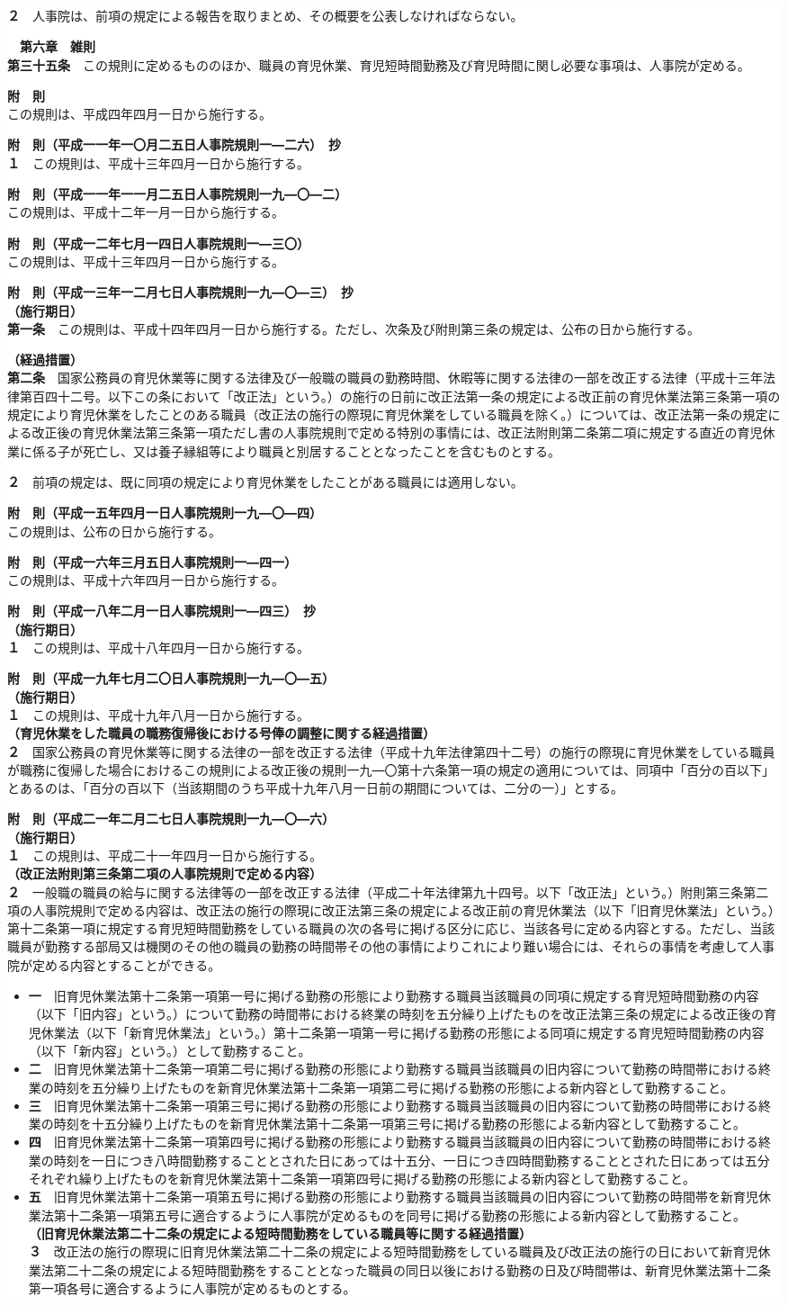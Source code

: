 **２**　人事院は、前項の規定による報告を取りまとめ、その概要を公表しなければならない。  
  
&emsp;**第六章　雑則**  
**第三十五条**　この規則に定めるもののほか、職員の育児休業、育児短時間勤務及び育児時間に関し必要な事項は、人事院が定める。  
  
**附　則**  
この規則は、平成四年四月一日から施行する。  
  
**附　則（平成一一年一〇月二五日人事院規則一―二六）　抄**  
**１**　この規則は、平成十三年四月一日から施行する。  
  
**附　則（平成一一年一一月二五日人事院規則一九―〇―二）**  
この規則は、平成十二年一月一日から施行する。  
  
**附　則（平成一二年七月一四日人事院規則一―三〇）**  
この規則は、平成十三年四月一日から施行する。  
  
**附　則（平成一三年一二月七日人事院規則一九―〇―三）　抄**  
**（施行期日）**  
**第一条**　この規則は、平成十四年四月一日から施行する。ただし、次条及び附則第三条の規定は、公布の日から施行する。  
  
**（経過措置）**  
**第二条**　国家公務員の育児休業等に関する法律及び一般職の職員の勤務時間、休暇等に関する法律の一部を改正する法律（平成十三年法律第百四十二号。以下この条において「改正法」という。）の施行の日前に改正法第一条の規定による改正前の育児休業法第三条第一項の規定により育児休業をしたことのある職員（改正法の施行の際現に育児休業をしている職員を除く。）については、改正法第一条の規定による改正後の育児休業法第三条第一項ただし書の人事院規則で定める特別の事情には、改正法附則第二条第二項に規定する直近の育児休業に係る子が死亡し、又は養子縁組等により職員と別居することとなったことを含むものとする。  
  
**２**　前項の規定は、既に同項の規定により育児休業をしたことがある職員には適用しない。  
  
**附　則（平成一五年四月一日人事院規則一九―〇―四）**  
この規則は、公布の日から施行する。  
  
**附　則（平成一六年三月五日人事院規則一―四一）**  
この規則は、平成十六年四月一日から施行する。  
  
**附　則（平成一八年二月一日人事院規則一―四三）　抄**  
**（施行期日）**  
**１**　この規則は、平成十八年四月一日から施行する。  
  
**附　則（平成一九年七月二〇日人事院規則一九―〇―五）**  
**（施行期日）**  
**１**　この規則は、平成十九年八月一日から施行する。  
**（育児休業をした職員の職務復帰後における号俸の調整に関する経過措置）**  
**２**　国家公務員の育児休業等に関する法律の一部を改正する法律（平成十九年法律第四十二号）の施行の際現に育児休業をしている職員が職務に復帰した場合におけるこの規則による改正後の規則一九―〇第十六条第一項の規定の適用については、同項中「百分の百以下」とあるのは、「百分の百以下（当該期間のうち平成十九年八月一日前の期間については、二分の一）」とする。  
  
**附　則（平成二一年二月二七日人事院規則一九―〇―六）**  
**（施行期日）**  
**１**　この規則は、平成二十一年四月一日から施行する。  
**（改正法附則第三条第二項の人事院規則で定める内容）**  
**２**　一般職の職員の給与に関する法律等の一部を改正する法律（平成二十年法律第九十四号。以下「改正法」という。）附則第三条第二項の人事院規則で定める内容は、改正法の施行の際現に改正法第三条の規定による改正前の育児休業法（以下「旧育児休業法」という。）第十二条第一項に規定する育児短時間勤務をしている職員の次の各号に掲げる区分に応じ、当該各号に定める内容とする。ただし、当該職員が勤務する部局又は機関のその他の職員の勤務の時間帯その他の事情によりこれにより難い場合には、それらの事情を考慮して人事院が定める内容とすることができる。  
* **一**　旧育児休業法第十二条第一項第一号に掲げる勤務の形態により勤務する職員当該職員の同項に規定する育児短時間勤務の内容（以下「旧内容」という。）について勤務の時間帯における終業の時刻を五分繰り上げたものを改正法第三条の規定による改正後の育児休業法（以下「新育児休業法」という。）第十二条第一項第一号に掲げる勤務の形態による同項に規定する育児短時間勤務の内容（以下「新内容」という。）として勤務すること。  
* **二**　旧育児休業法第十二条第一項第二号に掲げる勤務の形態により勤務する職員当該職員の旧内容について勤務の時間帯における終業の時刻を五分繰り上げたものを新育児休業法第十二条第一項第二号に掲げる勤務の形態による新内容として勤務すること。  
* **三**　旧育児休業法第十二条第一項第三号に掲げる勤務の形態により勤務する職員当該職員の旧内容について勤務の時間帯における終業の時刻を十五分繰り上げたものを新育児休業法第十二条第一項第三号に掲げる勤務の形態による新内容として勤務すること。  
* **四**　旧育児休業法第十二条第一項第四号に掲げる勤務の形態により勤務する職員当該職員の旧内容について勤務の時間帯における終業の時刻を一日につき八時間勤務することとされた日にあっては十五分、一日につき四時間勤務することとされた日にあっては五分それぞれ繰り上げたものを新育児休業法第十二条第一項第四号に掲げる勤務の形態による新内容として勤務すること。  
* **五**　旧育児休業法第十二条第一項第五号に掲げる勤務の形態により勤務する職員当該職員の旧内容について勤務の時間帯を新育児休業法第十二条第一項第五号に適合するように人事院が定めるものを同号に掲げる勤務の形態による新内容として勤務すること。  
**（旧育児休業法第二十二条の規定による短時間勤務をしている職員等に関する経過措置）**  
**３**　改正法の施行の際現に旧育児休業法第二十二条の規定による短時間勤務をしている職員及び改正法の施行の日において新育児休業法第二十二条の規定による短時間勤務をすることとなった職員の同日以後における勤務の日及び時間帯は、新育児休業法第十二条第一項各号に適合するように人事院が定めるものとする。  
  